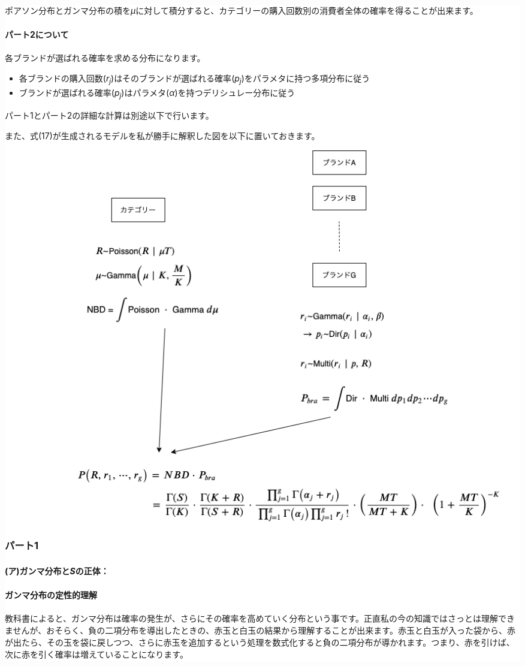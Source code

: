 ポアソン分布とガンマ分布の積を$\mu$に対して積分すると、カテゴリーの購入回数別の消費者全体の確率を得ることが出来ます。

#### パート2について

各ブランドが選ばれる確率を求める分布になります。

- 各ブランドの購入回数$(r_j)$はそのブランドが選ばれる確率$(p_j)$をパラメタに持つ多項分布に従う
- ブランドが選ばれる確率$(p_j)$はパラメタ$(\alpha)$を持つデリシュレー分布に従う

パート1とパート2の詳細な計算は別途以下で行います。

また、式(17)が生成されるモデルを私が勝手に解釈した図を以下に置いておきます。

![png](1_nb_files_local/nbd_1.png)

### パート1

#### (ア)ガンマ分布と$S$の正体：

#### ガンマ分布の定性的理解

教科書によると、ガンマ分布は確率の発生が、さらにその確率を高めていく分布という事です。正直私の今の知識ではさっとは理解できませんが、おそらく、負の二項分布を導出したときの、赤玉と白玉の結果から理解することが出来ます。赤玉と白玉が入った袋から、赤が出たら、その玉を袋に戻しつつ、さらに赤玉を追加するという処理を数式化すると負の二項分布が導かれます。つまり、赤を引けば、次に赤を引く確率は増えていることになります。
